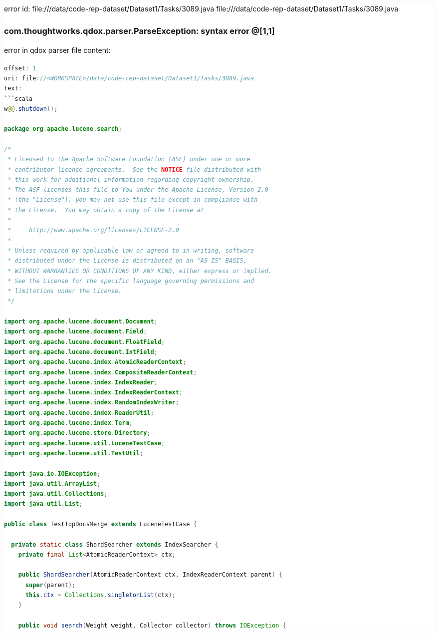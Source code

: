 error id: file://<WORKSPACE>/data/code-rep-dataset/Dataset1/Tasks/3089.java
file://<WORKSPACE>/data/code-rep-dataset/Dataset1/Tasks/3089.java
### com.thoughtworks.qdox.parser.ParseException: syntax error @[1,1]

error in qdox parser
file content:
```java
offset: 1
uri: file://<WORKSPACE>/data/code-rep-dataset/Dataset1/Tasks/3089.java
text:
```scala
w@@.shutdown();

package org.apache.lucene.search;

/*
 * Licensed to the Apache Software Foundation (ASF) under one or more
 * contributor license agreements.  See the NOTICE file distributed with
 * this work for additional information regarding copyright ownership.
 * The ASF licenses this file to You under the Apache License, Version 2.0
 * (the "License"); you may not use this file except in compliance with
 * the License.  You may obtain a copy of the License at
 *
 *     http://www.apache.org/licenses/LICENSE-2.0
 *
 * Unless required by applicable law or agreed to in writing, software
 * distributed under the License is distributed on an "AS IS" BASIS,
 * WITHOUT WARRANTIES OR CONDITIONS OF ANY KIND, either express or implied.
 * See the License for the specific language governing permissions and
 * limitations under the License.
 */

import org.apache.lucene.document.Document;
import org.apache.lucene.document.Field;
import org.apache.lucene.document.FloatField;
import org.apache.lucene.document.IntField;
import org.apache.lucene.index.AtomicReaderContext;
import org.apache.lucene.index.CompositeReaderContext;
import org.apache.lucene.index.IndexReader;
import org.apache.lucene.index.IndexReaderContext;
import org.apache.lucene.index.RandomIndexWriter;
import org.apache.lucene.index.ReaderUtil;
import org.apache.lucene.index.Term;
import org.apache.lucene.store.Directory;
import org.apache.lucene.util.LuceneTestCase;
import org.apache.lucene.util.TestUtil;

import java.io.IOException;
import java.util.ArrayList;
import java.util.Collections;
import java.util.List;

public class TestTopDocsMerge extends LuceneTestCase {

  private static class ShardSearcher extends IndexSearcher {
    private final List<AtomicReaderContext> ctx;

    public ShardSearcher(AtomicReaderContext ctx, IndexReaderContext parent) {
      super(parent);
      this.ctx = Collections.singletonList(ctx);
    }

    public void search(Weight weight, Collector collector) throws IOException {
```